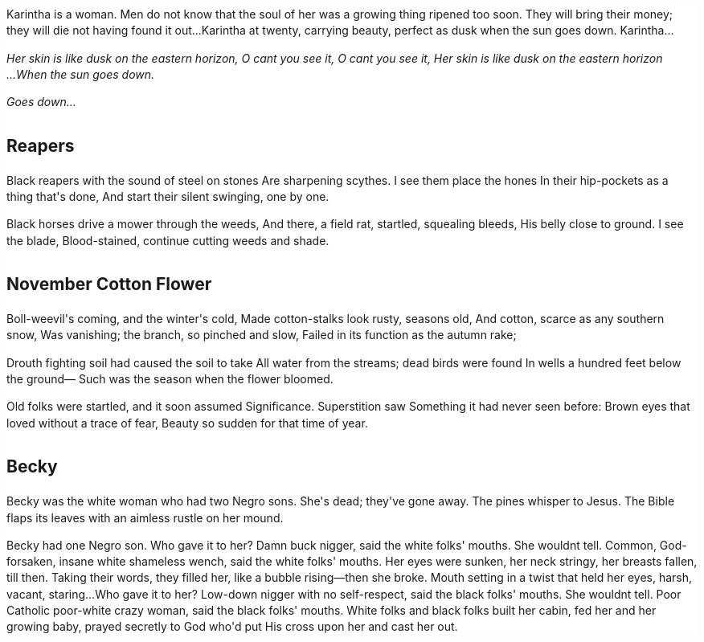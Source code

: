 
Karintha is a woman. Men do not know that the soul of her was a growing thing ripened too soon. They will bring their money; they will die not having found it out...Karintha at twenty, carrying beauty, perfect as dusk when the sun goes down. Karintha...

_Her skin is like dusk on the eastern horizon,_
_O cant you see it, O cant you see it,_
_Her skin is like dusk on the eastern horizon_
_...When the sun goes down._

_Goes down..._


## Reapers

Black reapers with the sound of steel on stones
Are sharpening scythes. I see them place the hones
In their hip-pockets as a thing that's done,
And start their silent swinging, one by one.

Black horses drive a mower through the weeds,
And there, a field rat, startled, squealing bleeds,
His belly close to ground. I see the blade,
Blood-stained, continue cutting weeds and shade.


## November Cotton Flower

Boll-weevil's coming, and the winter's cold,
Made cotton-stalks look rusty, seasons old,
And cotton, scarce as any southern snow,
Was vanishing; the branch, so pinched and slow,
Failed in its function as the autumn rake;

Drouth fighting soil had caused the soil to take
All water from the streams; dead birds were found
In wells a hundred feet below the ground—
Such was the season when the flower bloomed.

Old folks were startled, and it soon assumed
Significance. Superstition saw
Something it had never seen before:
Brown eyes that loved without a trace of fear,
Beauty so sudden for that time of year.


## Becky

Becky was the white woman who had two Negro sons. She's dead; they've gone away. The pines whisper to Jesus. The Bible flaps its leaves with an aimless rustle on her mound.

Becky had one Negro son. Who gave it to her? Damn buck nigger, said the white folks' mouths. She wouldnt tell. Common, God-forsaken, insane white shameless wench, said the white folks' mouths. Her eyes were sunken, her neck stringy, her breasts fallen, till then. Taking their words, they filled her, like a bubble rising—then she broke. Mouth setting in a twist that held her eyes, harsh, vacant, staring...Who gave it to her? Low-down nigger with no self-respect, said the black folks' mouths. She wouldnt tell. Poor Catholic poor-white crazy woman, said the black folks' mouths. White folks and black folks built her cabin, fed her and her growing baby, prayed secretly to God who'd put His cross upon her and cast her out.
